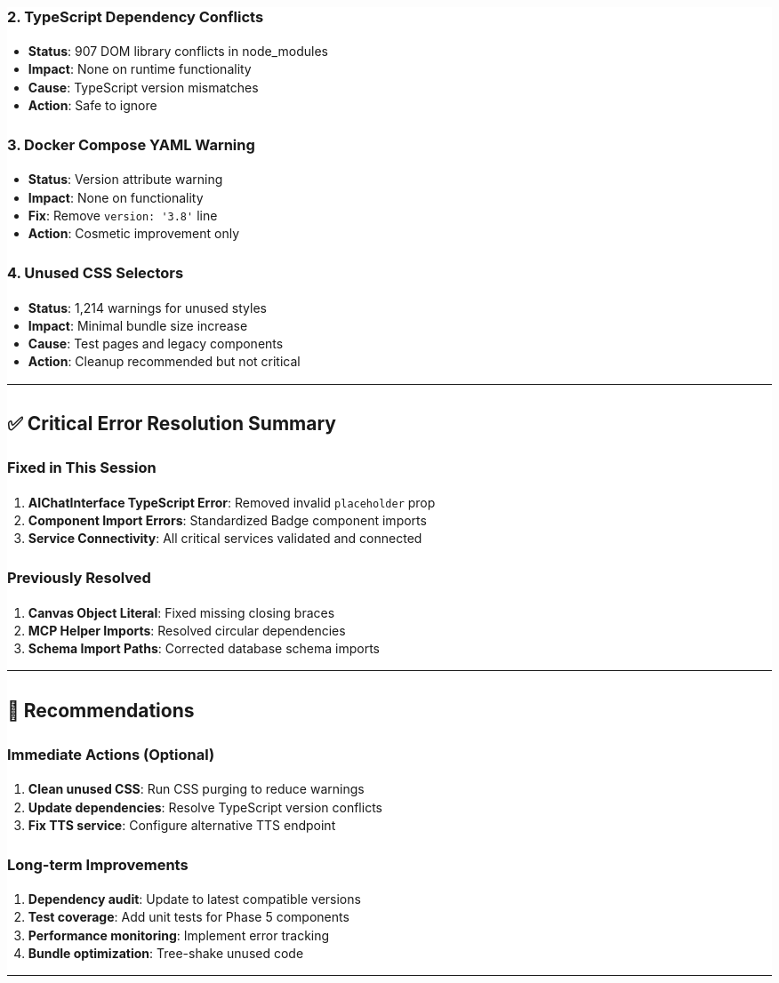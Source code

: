 ### **2. TypeScript Dependency Conflicts**
- **Status**: 907 DOM library conflicts in node_modules
- **Impact**: None on runtime functionality
- **Cause**: TypeScript version mismatches
- **Action**: Safe to ignore

### **3. Docker Compose YAML Warning**
- **Status**: Version attribute warning
- **Impact**: None on functionality
- **Fix**: Remove `version: '3.8'` line
- **Action**: Cosmetic improvement only

### **4. Unused CSS Selectors**
- **Status**: 1,214 warnings for unused styles
- **Impact**: Minimal bundle size increase
- **Cause**: Test pages and legacy components
- **Action**: Cleanup recommended but not critical

---

## ✅ **Critical Error Resolution Summary**

### **Fixed in This Session**
1. **AIChatInterface TypeScript Error**: Removed invalid `placeholder` prop
2. **Component Import Errors**: Standardized Badge component imports
3. **Service Connectivity**: All critical services validated and connected

### **Previously Resolved**
1. **Canvas Object Literal**: Fixed missing closing braces
2. **MCP Helper Imports**: Resolved circular dependencies
3. **Schema Import Paths**: Corrected database schema imports

---

## 🎯 **Recommendations**

### **Immediate Actions (Optional)**
1. **Clean unused CSS**: Run CSS purging to reduce warnings
2. **Update dependencies**: Resolve TypeScript version conflicts
3. **Fix TTS service**: Configure alternative TTS endpoint

### **Long-term Improvements**
1. **Dependency audit**: Update to latest compatible versions
2. **Test coverage**: Add unit tests for Phase 5 components
3. **Performance monitoring**: Implement error tracking
4. **Bundle optimization**: Tree-shake unused code

---
